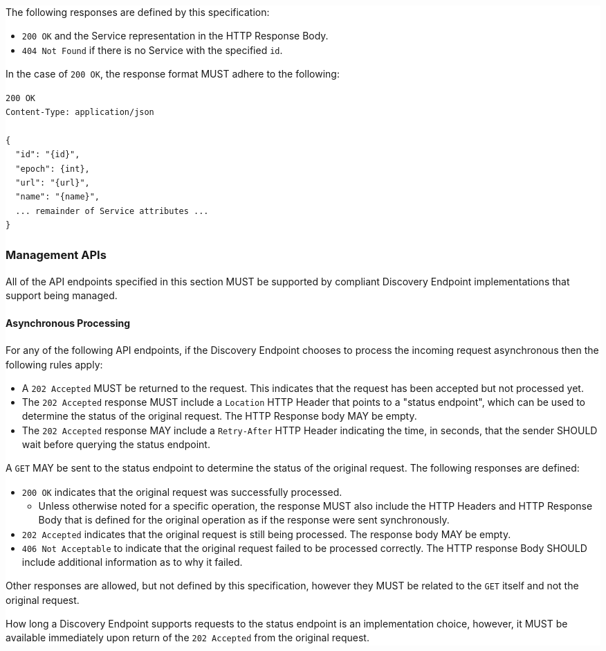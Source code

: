 The following responses are defined by this specification:
- `200 OK` and the Service representation in the HTTP Response Body.
- `404 Not Found` if there is no Service with the specified `id`.

In the case of `200 OK`, the response format MUST adhere to the following:

```
200 OK
Content-Type: application/json

{
  "id": "{id}",
  "epoch": {int},
  "url": "{url}",
  "name": "{name}",
  ... remainder of Service attributes ...
}
```

### Management APIs

All of the API endpoints specified in this section MUST be supported by
compliant Discovery Endpoint implementations that support being managed.

#### Asynchronous Processing

For any of the following API endpoints, if the Discovery Endpoint chooses
to process the incoming request asynchronous then the following rules apply:
- A `202 Accepted` MUST be returned to the request. This indicates that the
  request has been accepted but not processed yet.
- The `202 Accepted` response MUST include a `Location` HTTP Header that
  points to a "status endpoint", which can be used to determine the status
  of the original request. The HTTP Response body MAY be empty.
- The `202 Accepted` response MAY include a `Retry-After` HTTP Header
  indicating the time, in seconds, that the sender SHOULD wait before
  querying the status endpoint.

A `GET` MAY be sent to the status endpoint to determine the status of the
original request. The following responses are defined:

- `200 OK` indicates that the original request was successfully processed.
  - Unless otherwise noted for a specific operation, the response MUST also
    include the HTTP Headers and HTTP Response Body that is defined for the
	original operation as if the response were sent synchronously.
- `202 Accepted` indicates that the original request is still being processed.
  The response body MAY be empty.
- `406 Not Acceptable` to indicate that the original request failed to be
  processed correctly. The HTTP response Body SHOULD include additional
  information as to why it failed.

Other responses are allowed, but not defined by this specification, however
they MUST be related to the `GET` itself and not the original request.

How long a Discovery Endpoint supports requests to the status endpoint
is an implementation choice, however, it MUST be available immediately
upon return of the `202 Accepted` from the original request.
